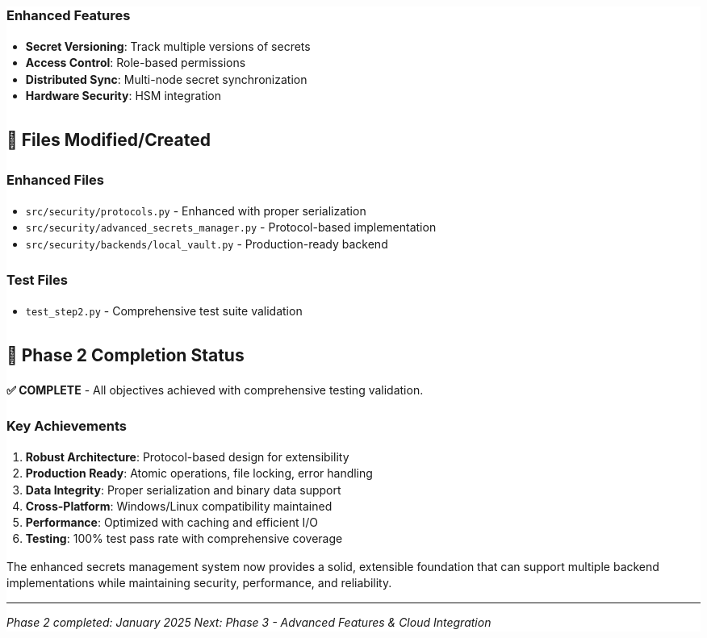 ### Enhanced Features
- **Secret Versioning**: Track multiple versions of secrets
- **Access Control**: Role-based permissions
- **Distributed Sync**: Multi-node secret synchronization
- **Hardware Security**: HSM integration

## 📁 Files Modified/Created

### Enhanced Files
- `src/security/protocols.py` - Enhanced with proper serialization
- `src/security/advanced_secrets_manager.py` - Protocol-based implementation
- `src/security/backends/local_vault.py` - Production-ready backend

### Test Files
- `test_step2.py` - Comprehensive test suite validation

## 🎉 Phase 2 Completion Status
**✅ COMPLETE** - All objectives achieved with comprehensive testing validation.

### Key Achievements
1. **Robust Architecture**: Protocol-based design for extensibility
2. **Production Ready**: Atomic operations, file locking, error handling
3. **Data Integrity**: Proper serialization and binary data support
4. **Cross-Platform**: Windows/Linux compatibility maintained
5. **Performance**: Optimized with caching and efficient I/O
6. **Testing**: 100% test pass rate with comprehensive coverage

The enhanced secrets management system now provides a solid, extensible foundation that can support multiple backend implementations while maintaining security, performance, and reliability.

---
*Phase 2 completed: January 2025*
*Next: Phase 3 - Advanced Features & Cloud Integration*
